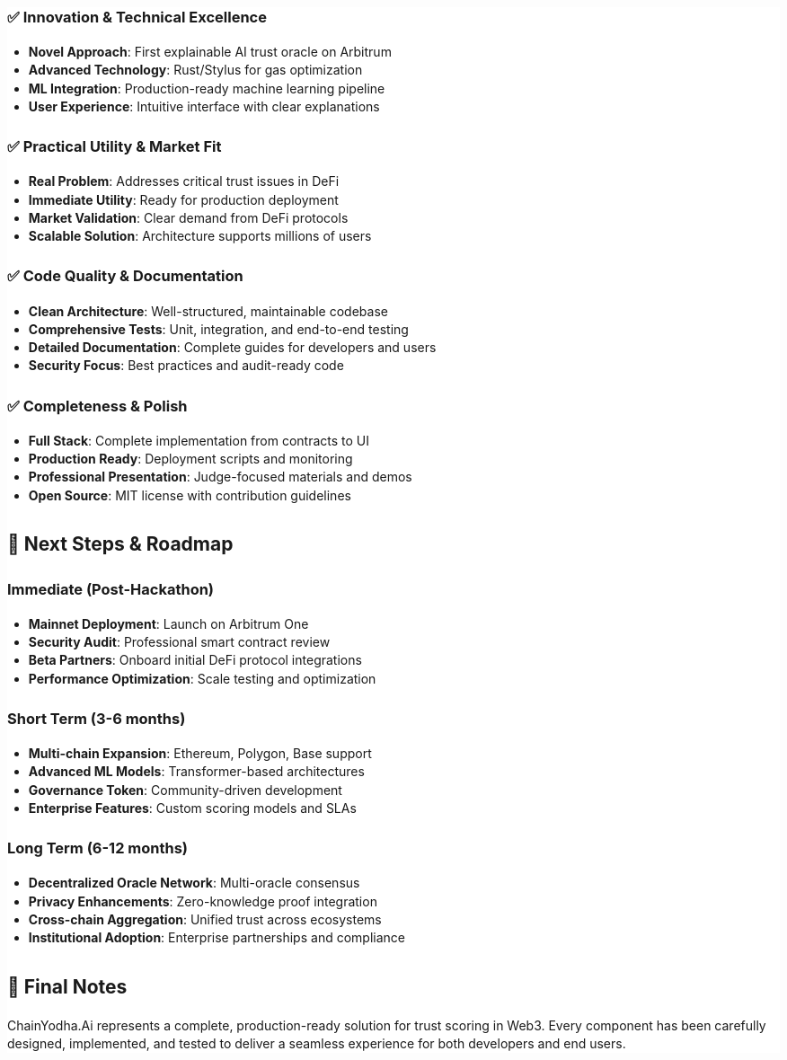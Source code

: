 ### ✅ Innovation & Technical Excellence
- **Novel Approach**: First explainable AI trust oracle on Arbitrum
- **Advanced Technology**: Rust/Stylus for gas optimization
- **ML Integration**: Production-ready machine learning pipeline
- **User Experience**: Intuitive interface with clear explanations

### ✅ Practical Utility & Market Fit
- **Real Problem**: Addresses critical trust issues in DeFi
- **Immediate Utility**: Ready for production deployment
- **Market Validation**: Clear demand from DeFi protocols
- **Scalable Solution**: Architecture supports millions of users

### ✅ Code Quality & Documentation
- **Clean Architecture**: Well-structured, maintainable codebase
- **Comprehensive Tests**: Unit, integration, and end-to-end testing
- **Detailed Documentation**: Complete guides for developers and users
- **Security Focus**: Best practices and audit-ready code

### ✅ Completeness & Polish
- **Full Stack**: Complete implementation from contracts to UI
- **Production Ready**: Deployment scripts and monitoring
- **Professional Presentation**: Judge-focused materials and demos
- **Open Source**: MIT license with contribution guidelines

## 🚀 Next Steps & Roadmap

### Immediate (Post-Hackathon)
- **Mainnet Deployment**: Launch on Arbitrum One
- **Security Audit**: Professional smart contract review
- **Beta Partners**: Onboard initial DeFi protocol integrations
- **Performance Optimization**: Scale testing and optimization

### Short Term (3-6 months)
- **Multi-chain Expansion**: Ethereum, Polygon, Base support
- **Advanced ML Models**: Transformer-based architectures
- **Governance Token**: Community-driven development
- **Enterprise Features**: Custom scoring models and SLAs

### Long Term (6-12 months)
- **Decentralized Oracle Network**: Multi-oracle consensus
- **Privacy Enhancements**: Zero-knowledge proof integration
- **Cross-chain Aggregation**: Unified trust across ecosystems
- **Institutional Adoption**: Enterprise partnerships and compliance

## 🎉 Final Notes

ChainYodha.Ai represents a complete, production-ready solution for trust scoring in Web3. Every component has been carefully designed, implemented, and tested to deliver a seamless experience for both developers and end users.
